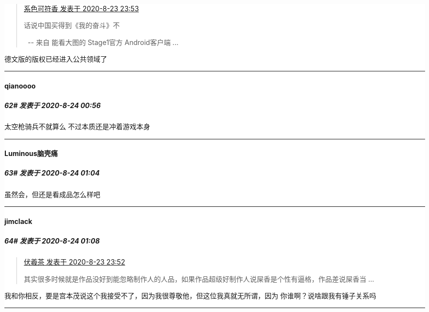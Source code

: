 

<blockquote><a href="httphttps://bbs.saraba1st.com/2b/forum.php?mod=redirect&amp;goto=findpost&amp;pid=48529663&amp;ptid=1956216" target="_blank">系色可符香 发表于 2020-8-23 23:53</a>

话说中国买得到《我的奋斗》不


  -- 来自 能看大图的 Stage1官方 Android客户端 ...</blockquote>
德文版的版权已经进入公共领域了







*****

####  qianoooo  
##### 62#       发表于 2020-8-24 00:56




太空枪骑兵不就算么
不过本质还是冲着游戏本身







*****

####  Luminous脑壳痛  
##### 63#       发表于 2020-8-24 01:04




虽然会，但还是看成品怎么样吧







*****

####  jimclack  
##### 64#       发表于 2020-8-24 01:08



<blockquote><a href="httphttps://bbs.saraba1st.com/2b/forum.php?mod=redirect&amp;goto=findpost&amp;pid=48529656&amp;ptid=1956216" target="_blank">伏羲茶 发表于 2020-8-23 23:52</a>

其实很多时候就是作品没好到能忽略制作人的人品，如果作品超级好制作人说屎香是个性有逼格，作品差说屎香当 ...</blockquote>
我和你相反，要是宫本茂说这个我接受不了，因为我很尊敬他，但这位我真就无所谓，因为 你谁啊？说啥跟我有锤子关系吗







*****
